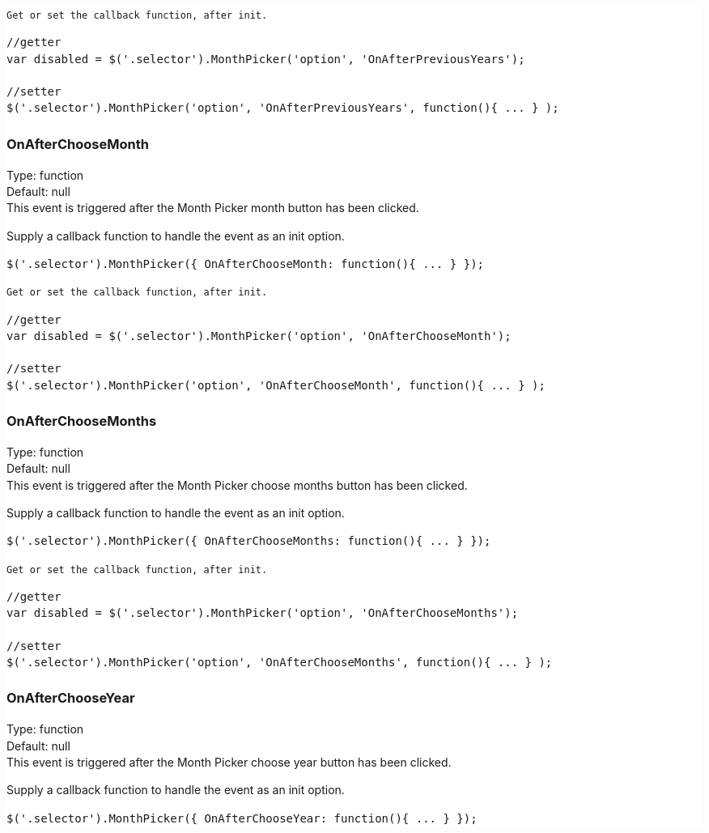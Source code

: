     Get or set the callback function, after init. 
<pre>
//getter
var disabled = $('.selector').MonthPicker('option', 'OnAfterPreviousYears');

//setter
$('.selector').MonthPicker('option', 'OnAfterPreviousYears', function(){ ... } );
</pre>
</p>

<p>
    <h3>OnAfterChooseMonth</h3>
    Type: function<br />
    Default: null<br />
    This event is triggered after the Month Picker month button has been clicked.
</p>
<p>
    Supply a callback function to handle the event as an init option.
    <pre>$('.selector').MonthPicker({ OnAfterChooseMonth: function(){ ... } });</pre>
    
    Get or set the callback function, after init. 
<pre>
//getter
var disabled = $('.selector').MonthPicker('option', 'OnAfterChooseMonth');

//setter
$('.selector').MonthPicker('option', 'OnAfterChooseMonth', function(){ ... } );
</pre>
</p>

<p>
    <h3>OnAfterChooseMonths</h3>
    Type: function<br />
    Default: null<br />
    This event is triggered after the Month Picker choose months button has been clicked.
</p>
<p>
    Supply a callback function to handle the event as an init option.
    <pre>$('.selector').MonthPicker({ OnAfterChooseMonths: function(){ ... } });</pre>
    
    Get or set the callback function, after init. 
<pre>
//getter
var disabled = $('.selector').MonthPicker('option', 'OnAfterChooseMonths');

//setter
$('.selector').MonthPicker('option', 'OnAfterChooseMonths', function(){ ... } );
</pre>
</p>

<p>
    <h3>OnAfterChooseYear</h3>
    Type: function<br />
    Default: null<br />
    This event is triggered after the Month Picker choose year button has been clicked.
</p>
<p>
    Supply a callback function to handle the event as an init option.
    <pre>$('.selector').MonthPicker({ OnAfterChooseYear: function(){ ... } });</pre>
    
